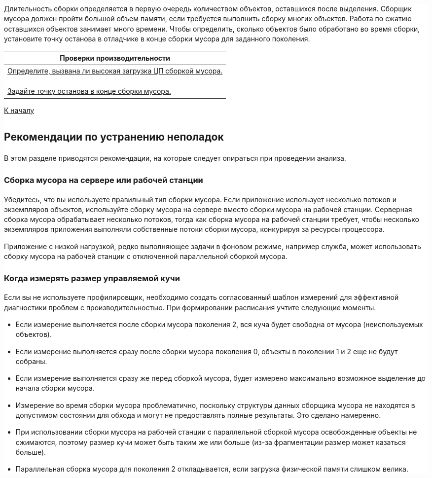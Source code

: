  Длительность сборки определяется в первую очередь количеством объектов, оставшихся после выделения. Сборщик мусора должен пройти большой объем памяти, если требуется выполнить сборку многих объектов. Работа по сжатию оставшихся объектов занимает много времени. Чтобы определить, сколько объектов было обработано во время сборки, установите точку останова в отладчике в конце сборки мусора для заданного поколения.  
  
|Проверки производительности|  
|------------------------|  
|[Определите, вызвана ли высокая загрузка ЦП сборкой мусора.](#HighCPU)<br /><br /> [Задайте точку останова в конце сборки мусора.](#GenBreak)|  
  
 [К началу](#top)  
  
<a name="troubleshooting_guidelines"></a>   
## <a name="troubleshooting-guidelines"></a>Рекомендации по устранению неполадок  
 В этом разделе приводятся рекомендации, на которые следует опираться при проведении анализа.  
  
### <a name="workstation-or-server-garbage-collection"></a>Сборка мусора на сервере или рабочей станции  
 Убедитесь, что вы используете правильный тип сборки мусора. Если приложение использует несколько потоков и экземпляров объектов, используйте сборку мусора на сервере вместо сборки мусора на рабочей станции. Серверная сборка мусора обрабатывает несколько потоков, тогда как сборка мусора на рабочей станции требует, чтобы несколько экземпляров приложения выполняли собственные потоки сборки мусора, конкурируя за ресурсы процессора.  
  
 Приложение с низкой нагрузкой, редко выполняющее задачи в фоновом режиме, например служба, может использовать сборку мусора на рабочей станции с отключенной параллельной сборкой мусора.  
  
### <a name="when-to-measure-the-managed-heap-size"></a>Когда измерять размер управляемой кучи  
 Если вы не используете профилировщик, необходимо создать согласованный шаблон измерений для эффективной диагностики проблем с производительностью. При формировании расписания учтите следующие моменты.  
  
-   Если измерение выполняется после сборки мусора поколения 2, вся куча будет свободна от мусора (неиспользуемых объектов).  
  
-   Если измерение выполняется сразу после сборки мусора поколения 0, объекты в поколении 1 и 2 еще не будут собраны.  
  
-   Если измерение выполняется сразу же перед сборкой мусора, будет измерено максимально возможное выделение до начала сборки мусора.  
  
-   Измерение во время сборки мусора проблематично, поскольку структуры данных сборщика мусора не находятся в допустимом состоянии для обхода и могут не предоставлять полные результаты. Это сделано намеренно.  
  
-   При использовании сборки мусора на рабочей станции с параллельной сборкой мусора освобожденные объекты не сжимаются, поэтому размер кучи может быть таким же или больше (из-за фрагментации размер может казаться больше).  
  
-   Параллельная сборка мусора для поколения 2 откладывается, если загрузка физической памяти слишком велика.  
  